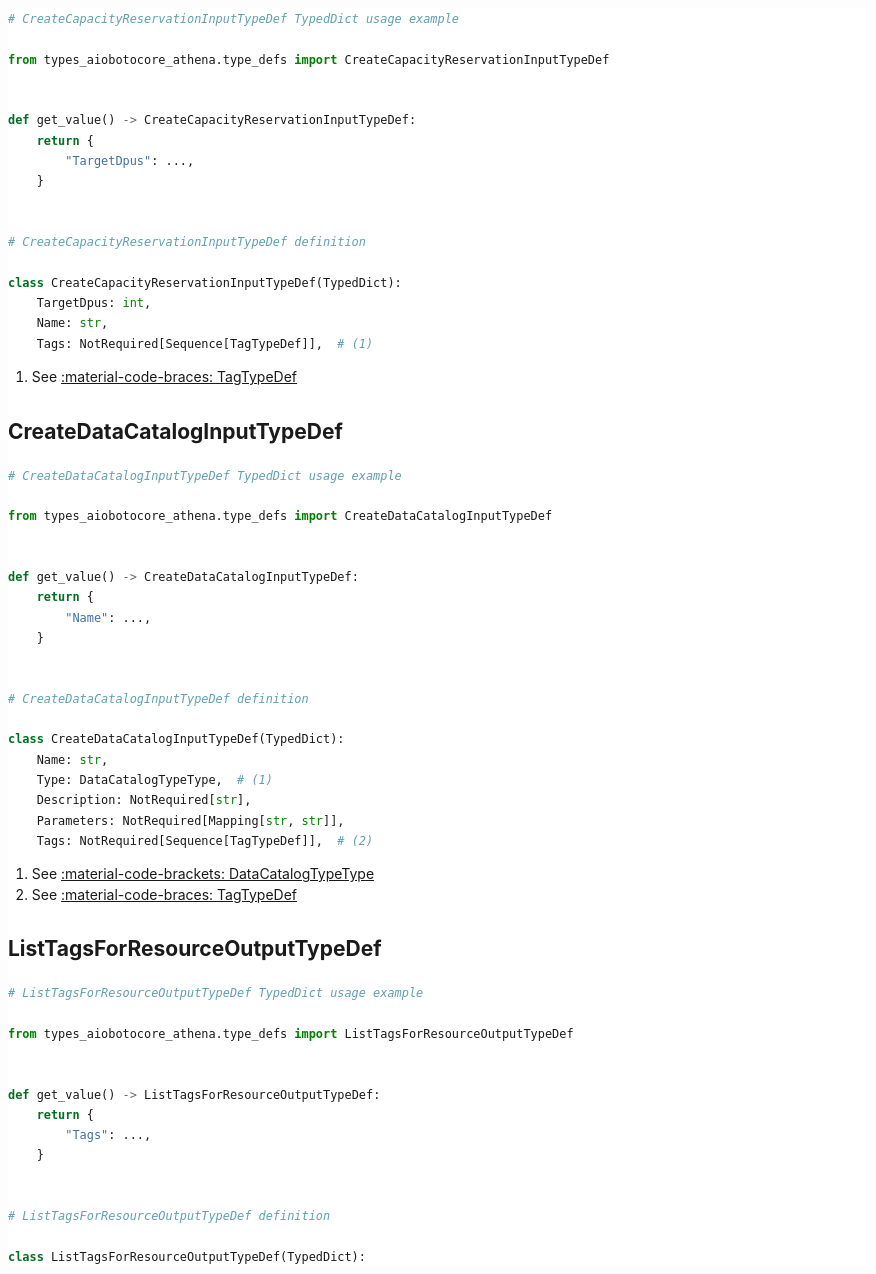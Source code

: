 ```python
# CreateCapacityReservationInputTypeDef TypedDict usage example

from types_aiobotocore_athena.type_defs import CreateCapacityReservationInputTypeDef


def get_value() -> CreateCapacityReservationInputTypeDef:
    return {
        "TargetDpus": ...,
    }


# CreateCapacityReservationInputTypeDef definition

class CreateCapacityReservationInputTypeDef(TypedDict):
    TargetDpus: int,
    Name: str,
    Tags: NotRequired[Sequence[TagTypeDef]],  # (1)
```

1. See [:material-code-braces: TagTypeDef](./type_defs.md#tagtypedef) 
## CreateDataCatalogInputTypeDef

```python
# CreateDataCatalogInputTypeDef TypedDict usage example

from types_aiobotocore_athena.type_defs import CreateDataCatalogInputTypeDef


def get_value() -> CreateDataCatalogInputTypeDef:
    return {
        "Name": ...,
    }


# CreateDataCatalogInputTypeDef definition

class CreateDataCatalogInputTypeDef(TypedDict):
    Name: str,
    Type: DataCatalogTypeType,  # (1)
    Description: NotRequired[str],
    Parameters: NotRequired[Mapping[str, str]],
    Tags: NotRequired[Sequence[TagTypeDef]],  # (2)
```

1. See [:material-code-brackets: DataCatalogTypeType](./literals.md#datacatalogtypetype) 
2. See [:material-code-braces: TagTypeDef](./type_defs.md#tagtypedef) 
## ListTagsForResourceOutputTypeDef

```python
# ListTagsForResourceOutputTypeDef TypedDict usage example

from types_aiobotocore_athena.type_defs import ListTagsForResourceOutputTypeDef


def get_value() -> ListTagsForResourceOutputTypeDef:
    return {
        "Tags": ...,
    }


# ListTagsForResourceOutputTypeDef definition

class ListTagsForResourceOutputTypeDef(TypedDict):
```